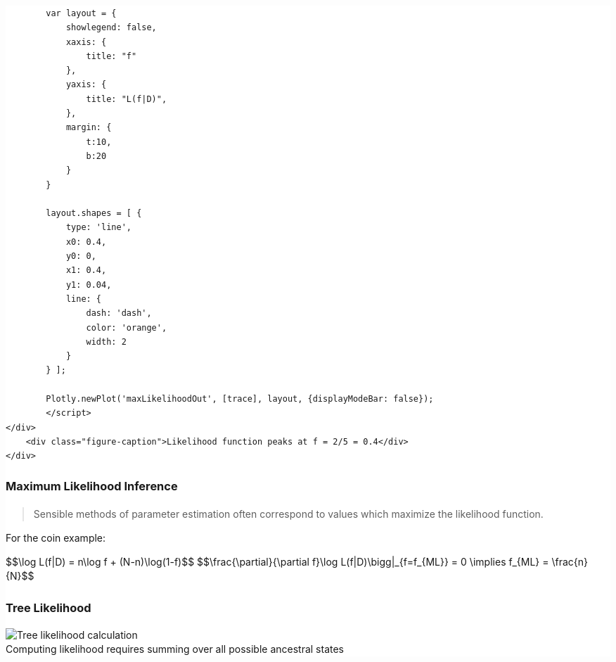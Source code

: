             var layout = {
                showlegend: false,
                xaxis: {
                    title: "f"
                },
                yaxis: {
                    title: "L(f|D)",
                },
                margin: {
                    t:10,
                    b:20
                }
            }

            layout.shapes = [ {
                type: 'line',
                x0: 0.4,
                y0: 0,
                x1: 0.4,
                y1: 0.04,
                line: {
                    dash: 'dash',
                    color: 'orange',
                    width: 2
                }
            } ];

            Plotly.newPlot('maxLikelihoodOut', [trace], layout, {displayModeBar: false});
            </script>
    </div>
        <div class="figure-caption">Likelihood function peaks at f = 2/5 = 0.4</div>
    </div>
</div>

<h3>Maximum Likelihood Inference</h3>

<blockquote>
    Sensible methods of parameter estimation often correspond to values which maximize the likelihood function.
</blockquote>

<p>For the coin example:</p>
<div class="math-block">
$$\log L(f|D) = n\log f + (N-n)\log(1-f)$$
$$\frac{\partial}{\partial f}\log L(f|D)\bigg|_{f=f_{ML}} = 0 \implies f_{ML} = \frac{n}{N}$$
</div>

<h3>Tree Likelihood</h3>

<div class="figure">
    <img src="{{ site.baseurl }}/lectureSubstitutionModels/treeLikelihood.svg" alt="Tree likelihood calculation" style="width: 40%;">
    <div class="figure-caption">Computing likelihood requires summing over all possible ancestral states</div>
</div>
